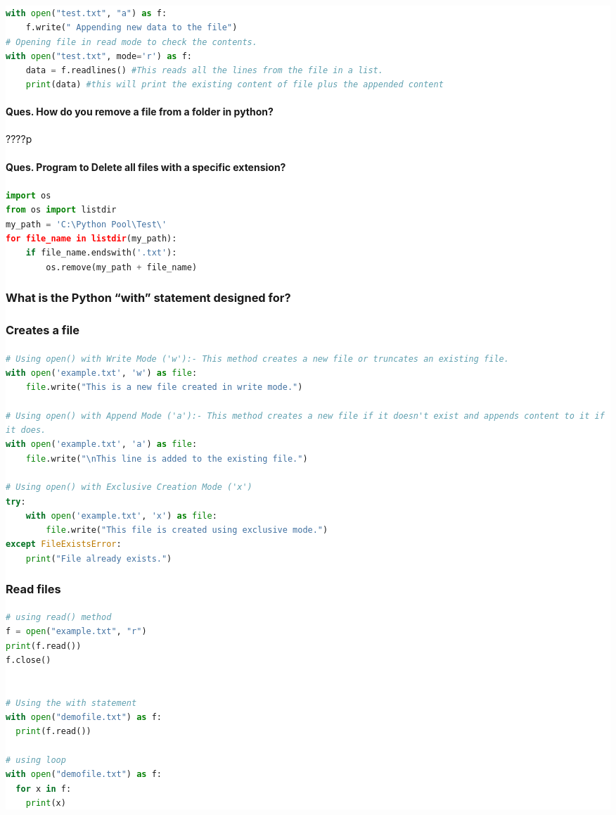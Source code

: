 ```python
with open("test.txt", "a") as f:
    f.write(" Appending new data to the file")
# Opening file in read mode to check the contents.
with open("test.txt", mode='r') as f:
    data = f.readlines() #This reads all the lines from the file in a list.
    print(data) #this will print the existing content of file plus the appended content
```

#### Ques. How do you remove a file from a folder in python?
????p


#### Ques. Program to Delete all files with a specific extension?
```python
import os 
from os import listdir
my_path = 'C:\Python Pool\Test\'
for file_name in listdir(my_path):
    if file_name.endswith('.txt'):
        os.remove(my_path + file_name)
```

### What is the Python “with” statement designed for?



### Creates a file
```python
# Using open() with Write Mode ('w'):- This method creates a new file or truncates an existing file.
with open('example.txt', 'w') as file:
    file.write("This is a new file created in write mode.")

# Using open() with Append Mode ('a'):- This method creates a new file if it doesn't exist and appends content to it if it does.
with open('example.txt', 'a') as file:
    file.write("\nThis line is added to the existing file.")

# Using open() with Exclusive Creation Mode ('x')
try:
    with open('example.txt', 'x') as file:
        file.write("This file is created using exclusive mode.")
except FileExistsError:
    print("File already exists.")
```

### Read files
```python
# using read() method
f = open("example.txt", "r")
print(f.read())
f.close()


# Using the with statement
with open("demofile.txt") as f:
  print(f.read())

# using loop
with open("demofile.txt") as f:
  for x in f:
    print(x)

```